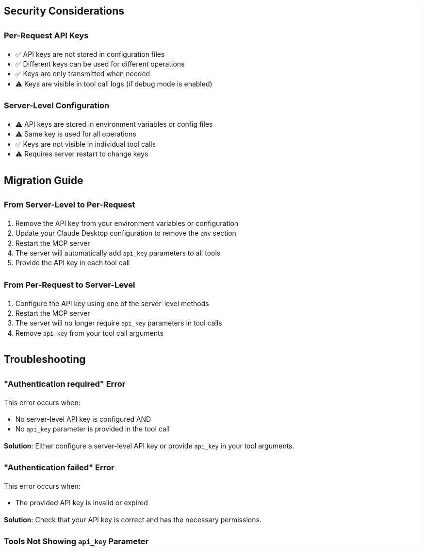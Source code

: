 ## Security Considerations

### Per-Request API Keys
- ✅ API keys are not stored in configuration files
- ✅ Different keys can be used for different operations
- ✅ Keys are only transmitted when needed
- ⚠️ Keys are visible in tool call logs (if debug mode is enabled)

### Server-Level Configuration
- ⚠️ API keys are stored in environment variables or config files
- ⚠️ Same key is used for all operations
- ✅ Keys are not visible in individual tool calls
- ⚠️ Requires server restart to change keys

## Migration Guide

### From Server-Level to Per-Request

1. Remove the API key from your environment variables or configuration
2. Update your Claude Desktop configuration to remove the `env` section
3. Restart the MCP server
4. The server will automatically add `api_key` parameters to all tools
5. Provide the API key in each tool call

### From Per-Request to Server-Level

1. Configure the API key using one of the server-level methods
2. Restart the MCP server
3. The server will no longer require `api_key` parameters in tool calls
4. Remove `api_key` from your tool call arguments

## Troubleshooting

### "Authentication required" Error

This error occurs when:
- No server-level API key is configured AND
- No `api_key` parameter is provided in the tool call

**Solution**: Either configure a server-level API key or provide `api_key` in your tool arguments.

### "Authentication failed" Error

This error occurs when:
- The provided API key is invalid or expired

**Solution**: Check that your API key is correct and has the necessary permissions.

### Tools Not Showing `api_key` Parameter
